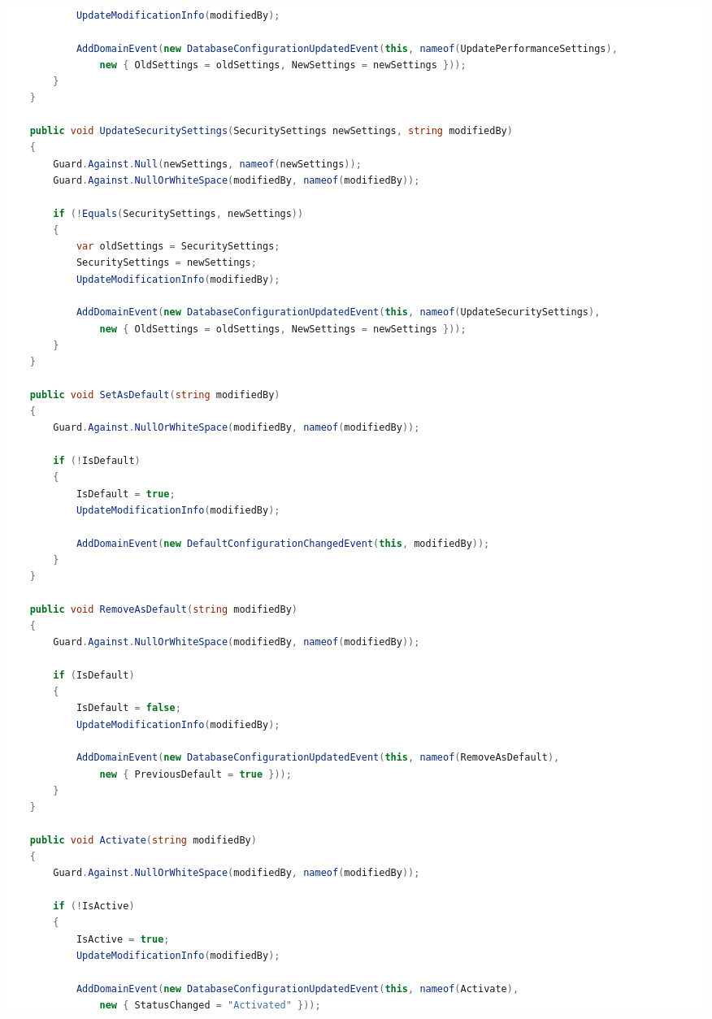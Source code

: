 ```csharp
            UpdateModificationInfo(modifiedBy);
            
            AddDomainEvent(new DatabaseConfigurationUpdatedEvent(this, nameof(UpdatePerformanceSettings), 
                new { OldSettings = oldSettings, NewSettings = newSettings }));
        }
    }

    public void UpdateSecuritySettings(SecuritySettings newSettings, string modifiedBy)
    {
        Guard.Against.Null(newSettings, nameof(newSettings));
        Guard.Against.NullOrWhiteSpace(modifiedBy, nameof(modifiedBy));
        
        if (!Equals(SecuritySettings, newSettings))
        {
            var oldSettings = SecuritySettings;
            SecuritySettings = newSettings;
            UpdateModificationInfo(modifiedBy);
            
            AddDomainEvent(new DatabaseConfigurationUpdatedEvent(this, nameof(UpdateSecuritySettings), 
                new { OldSettings = oldSettings, NewSettings = newSettings }));
        }
    }

    public void SetAsDefault(string modifiedBy)
    {
        Guard.Against.NullOrWhiteSpace(modifiedBy, nameof(modifiedBy));
        
        if (!IsDefault)
        {
            IsDefault = true;
            UpdateModificationInfo(modifiedBy);
            
            AddDomainEvent(new DefaultConfigurationChangedEvent(this, modifiedBy));
        }
    }

    public void RemoveAsDefault(string modifiedBy)
    {
        Guard.Against.NullOrWhiteSpace(modifiedBy, nameof(modifiedBy));
        
        if (IsDefault)
        {
            IsDefault = false;
            UpdateModificationInfo(modifiedBy);
            
            AddDomainEvent(new DatabaseConfigurationUpdatedEvent(this, nameof(RemoveAsDefault), 
                new { PreviousDefault = true }));
        }
    }

    public void Activate(string modifiedBy)
    {
        Guard.Against.NullOrWhiteSpace(modifiedBy, nameof(modifiedBy));
        
        if (!IsActive)
        {
            IsActive = true;
            UpdateModificationInfo(modifiedBy);
            
            AddDomainEvent(new DatabaseConfigurationUpdatedEvent(this, nameof(Activate), 
                new { StatusChanged = "Activated" }));
```